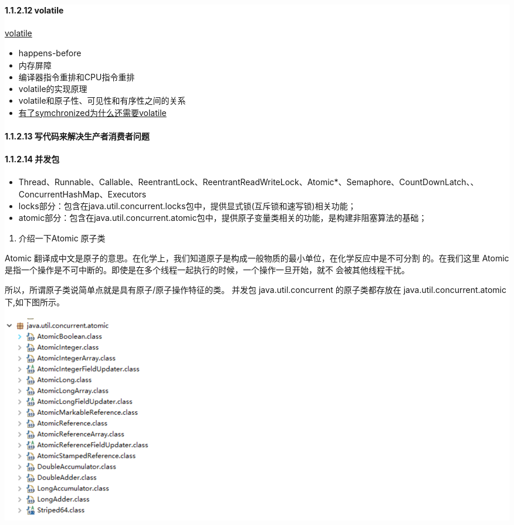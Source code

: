 #### 1.1.2.12 volatile

[volatile](https://gitee.com/haojunsheng/JavaLearning/blob/master/jvmLearning/Java-memory-model.md#72-volatile)

- happens-before
- 内存屏障
- 编译器指令重排和CPU指令重排
- volatile的实现原理
- volatile和原子性、可见性和有序性之间的关系
- [有了symchronized为什么还需要volatile](https://gitee.com/haojunsheng/JavaLearning/blob/master/jvmLearning/Java-memory-model.md#727-%E6%97%A2%E7%94%9Fsynchronized%E4%BD%95%E7%94%9Fvolatile)

#### 1.1.2.13 写代码来解决生产者消费者问题

#### 1.1.2.14 并发包

- Thread、Runnable、Callable、ReentrantLock、ReentrantReadWriteLock、Atomic*、Semaphore、CountDownLatch、、ConcurrentHashMap、Executors
- locks部分：包含在java.util.concurrent.locks包中，提供显式锁(互斥锁和速写锁)相关功能；
- atomic部分：包含在java.util.concurrent.atomic包中，提供原子变量类相关的功能，是构建非阻塞算法的基础；

1. 介绍一下Atomic 原子类

Atomic 翻译成中文是原子的意思。在化学上，我们知道原子是构成一般物质的最小单位，在化学反应中是不可分割 的。在我们这里 Atomic 是指一个操作是不可中断的。即使是在多个线程一起执行的时候，一个操作一旦开始，就不 会被其他线程干扰。

所以，所谓原子类说简单点就是具有原子/原子操作特征的类。
 并发包 java.util.concurrent 的原子类都存放在 java.util.concurrent.atomic 下,如下图所示。

<img src="/images/posts/java/image-20200315212141092.png" alt="image-20200315212141092" style="zoom:50%;" />
